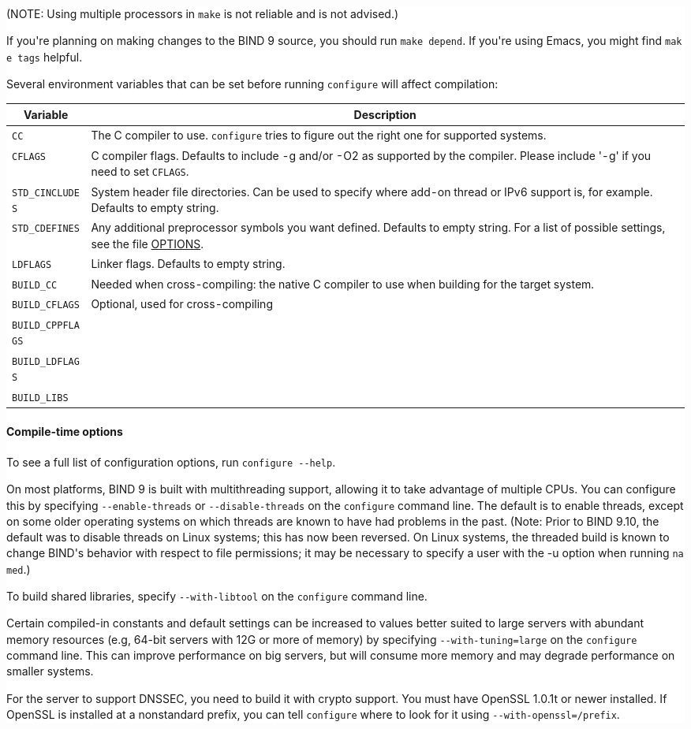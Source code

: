 (NOTE: Using multiple processors in `make` is not reliable and is not
advised.)

If you're planning on making changes to the BIND 9 source, you should run
`make depend`.  If you're using Emacs, you might find `make tags` helpful.

Several environment variables that can be set before running `configure` will
affect compilation:

|Variable|Description |
|--------------------|-----------------------------------------------|
|`CC`|The C compiler to use.  `configure` tries to figure out the right one for supported systems.|
|`CFLAGS`|C compiler flags.  Defaults to include -g and/or -O2 as supported by the compiler.  Please include '-g' if you need to set `CFLAGS`. |
|`STD_CINCLUDES`|System header file directories.  Can be used to specify where add-on thread or IPv6 support is, for example.  Defaults to empty string.|
|`STD_CDEFINES`|Any additional preprocessor symbols you want defined.  Defaults to empty string. For a list of possible settings, see the file [OPTIONS](OPTIONS.md).|
|`LDFLAGS`|Linker flags. Defaults to empty string.|
|`BUILD_CC`|Needed when cross-compiling: the native C compiler to use when building for the target system.|
|`BUILD_CFLAGS`|Optional, used for cross-compiling|
|`BUILD_CPPFLAGS`||
|`BUILD_LDFLAGS`||
|`BUILD_LIBS`||

#### <a name="opts"/> Compile-time options

To see a full list of configuration options, run `configure --help`.

On most platforms, BIND 9 is built with multithreading support, allowing it
to take advantage of multiple CPUs.  You can configure this by specifying
`--enable-threads` or `--disable-threads` on the `configure` command line.
The default is to enable threads, except on some older operating systems on
which threads are known to have had problems in the past.  (Note: Prior to
BIND 9.10, the default was to disable threads on Linux systems; this has
now been reversed.  On Linux systems, the threaded build is known to change
BIND's behavior with respect to file permissions; it may be necessary to
specify a user with the -u option when running `named`.)

To build shared libraries, specify `--with-libtool` on the `configure`
command line.

Certain compiled-in constants and default settings can be increased to
values better suited to large servers with abundant memory resources (e.g,
64-bit servers with 12G or more of memory) by specifying
`--with-tuning=large` on the `configure` command line. This can improve
performance on big servers, but will consume more memory and may degrade
performance on smaller systems.

For the server to support DNSSEC, you need to build it with crypto support.
You must have OpenSSL 1.0.1t or newer installed.  If OpenSSL is installed
at a nonstandard prefix, you can tell `configure` where to look for it
using `--with-openssl=/prefix`.

